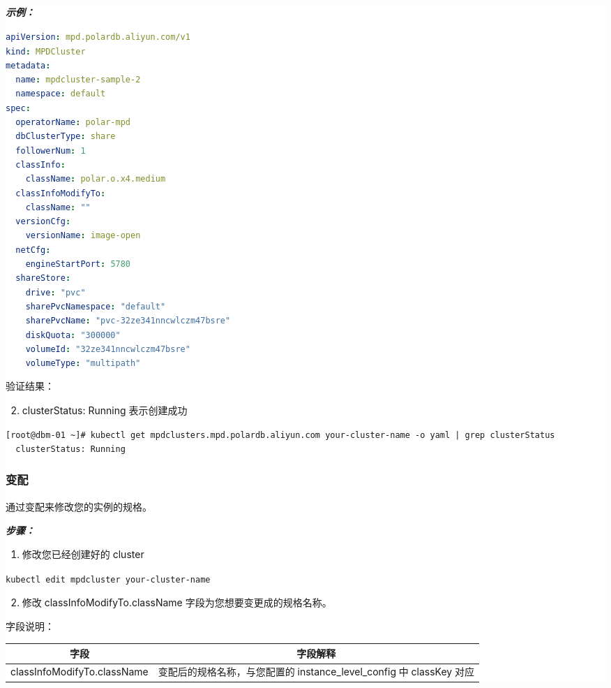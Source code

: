***示例：***

```yaml
apiVersion: mpd.polardb.aliyun.com/v1
kind: MPDCluster
metadata:
  name: mpdcluster-sample-2
  namespace: default
spec:
  operatorName: polar-mpd
  dbClusterType: share
  followerNum: 1
  classInfo:
    className: polar.o.x4.medium
  classInfoModifyTo:
    className: ""
  versionCfg:
    versionName: image-open
  netCfg:
    engineStartPort: 5780
  shareStore:
    drive: "pvc"
    sharePvcNamespace: "default"
    sharePvcName: "pvc-32ze341nncwlczm47bsre"
    diskQuota: "300000"
    volumeId: "32ze341nncwlczm47bsre"
    volumeType: "multipath"
```

验证结果：

2. clusterStatus: Running 表示创建成功

```shell
[root@dbm-01 ~]# kubectl get mpdclusters.mpd.polardb.aliyun.com your-cluster-name -o yaml | grep clusterStatus
  clusterStatus: Running
```

### 变配

通过变配来修改您的实例的规格。

***步骤：***

1. 修改您已经创建好的 cluster

```shell
kubectl edit mpdcluster your-cluster-name
```

2. 修改 classInfoModifyTo.className 字段为您想要变更成的规格名称。

字段说明：

| 字段                        | 字段解释                                                     |
| --------------------------- | ------------------------------------------------------------ |
| classInfoModifyTo.className | 变配后的规格名称，与您配置的 instance_level_config 中 classKey 对应 |
